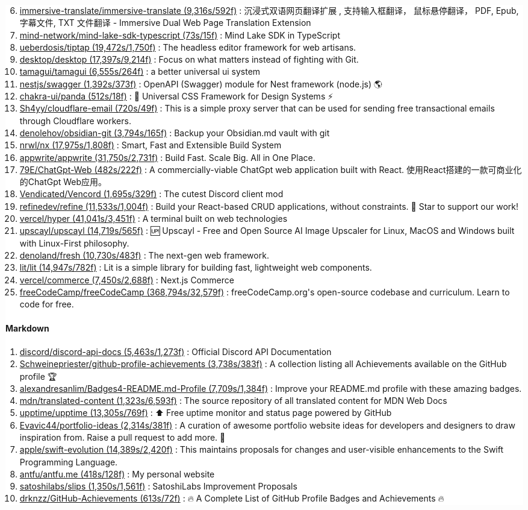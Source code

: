 6. [immersive-translate/immersive-translate (9,316s/592f)](https://github.com/immersive-translate/immersive-translate) : 沉浸式双语网页翻译扩展 , 支持输入框翻译， 鼠标悬停翻译， PDF, Epub, 字幕文件, TXT 文件翻译 - Immersive Dual Web Page Translation Extension
7. [mind-network/mind-lake-sdk-typescript (73s/15f)](https://github.com/mind-network/mind-lake-sdk-typescript) : Mind Lake SDK in TypeScript
8. [ueberdosis/tiptap (19,472s/1,750f)](https://github.com/ueberdosis/tiptap) : The headless editor framework for web artisans.
9. [desktop/desktop (17,397s/9,214f)](https://github.com/desktop/desktop) : Focus on what matters instead of fighting with Git.
10. [tamagui/tamagui (6,555s/264f)](https://github.com/tamagui/tamagui) : a better universal ui system
11. [nestjs/swagger (1,392s/373f)](https://github.com/nestjs/swagger) : OpenAPI (Swagger) module for Nest framework (node.js) 🌎
12. [chakra-ui/panda (512s/18f)](https://github.com/chakra-ui/panda) : 🐼 Universal CSS Framework for Design Systems ⚡️
13. [Sh4yy/cloudflare-email (720s/49f)](https://github.com/Sh4yy/cloudflare-email) : This is a simple proxy server that can be used for sending free transactional emails through Cloudflare workers.
14. [denolehov/obsidian-git (3,794s/165f)](https://github.com/denolehov/obsidian-git) : Backup your Obsidian.md vault with git
15. [nrwl/nx (17,975s/1,808f)](https://github.com/nrwl/nx) : Smart, Fast and Extensible Build System
16. [appwrite/appwrite (31,750s/2,731f)](https://github.com/appwrite/appwrite) : Build Fast. Scale Big. All in One Place.
17. [79E/ChatGpt-Web (482s/222f)](https://github.com/79E/ChatGpt-Web) : A commercially-viable ChatGpt web application built with React. 使用React搭建的一款可商业化的ChatGpt Web应用。
18. [Vendicated/Vencord (1,695s/329f)](https://github.com/Vendicated/Vencord) : The cutest Discord client mod
19. [refinedev/refine (11,533s/1,004f)](https://github.com/refinedev/refine) : Build your React-based CRUD applications, without constraints. 🌟 Star to support our work!
20. [vercel/hyper (41,041s/3,451f)](https://github.com/vercel/hyper) : A terminal built on web technologies
21. [upscayl/upscayl (14,719s/565f)](https://github.com/upscayl/upscayl) : 🆙 Upscayl - Free and Open Source AI Image Upscaler for Linux, MacOS and Windows built with Linux-First philosophy.
22. [denoland/fresh (10,730s/483f)](https://github.com/denoland/fresh) : The next-gen web framework.
23. [lit/lit (14,947s/782f)](https://github.com/lit/lit) : Lit is a simple library for building fast, lightweight web components.
24. [vercel/commerce (7,450s/2,688f)](https://github.com/vercel/commerce) : Next.js Commerce
25. [freeCodeCamp/freeCodeCamp (368,794s/32,579f)](https://github.com/freeCodeCamp/freeCodeCamp) : freeCodeCamp.org's open-source codebase and curriculum. Learn to code for free.

#### Markdown
1. [discord/discord-api-docs (5,463s/1,273f)](https://github.com/discord/discord-api-docs) : Official Discord API Documentation
2. [Schweinepriester/github-profile-achievements (3,738s/383f)](https://github.com/Schweinepriester/github-profile-achievements) : A collection listing all Achievements available on the GitHub profile 🏆
3. [alexandresanlim/Badges4-README.md-Profile (7,709s/1,384f)](https://github.com/alexandresanlim/Badges4-README.md-Profile) : Improve your README.md profile with these amazing badges.
4. [mdn/translated-content (1,323s/6,593f)](https://github.com/mdn/translated-content) : The source repository of all translated content for MDN Web Docs
5. [upptime/upptime (13,305s/769f)](https://github.com/upptime/upptime) : ⬆️ Free uptime monitor and status page powered by GitHub
6. [Evavic44/portfolio-ideas (2,314s/381f)](https://github.com/Evavic44/portfolio-ideas) : A curation of awesome portfolio website ideas for developers and designers to draw inspiration from. Raise a pull request to add more. 💜
7. [apple/swift-evolution (14,389s/2,420f)](https://github.com/apple/swift-evolution) : This maintains proposals for changes and user-visible enhancements to the Swift Programming Language.
8. [antfu/antfu.me (418s/128f)](https://github.com/antfu/antfu.me) : My personal website
9. [satoshilabs/slips (1,350s/1,561f)](https://github.com/satoshilabs/slips) : SatoshiLabs Improvement Proposals
10. [drknzz/GitHub-Achievements (613s/72f)](https://github.com/drknzz/GitHub-Achievements) : 🔥 A Complete List of GitHub Profile Badges and Achievements 🔥